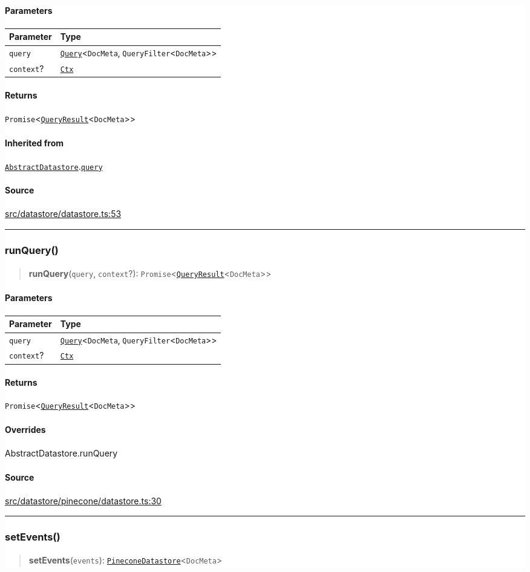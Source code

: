 #### Parameters

| Parameter | Type |
| :------ | :------ |
| `query` | [`Query`](../namespaces/Datastore/interfaces/Query.md)\<`DocMeta`, `QueryFilter`\<`DocMeta`\>\> |
| `context`? | [`Ctx`](../namespaces/Datastore/type-aliases/Ctx.md) |

#### Returns

`Promise`\<[`QueryResult`](../namespaces/Datastore/interfaces/QueryResult.md)\<`DocMeta`\>\>

#### Inherited from

[`AbstractDatastore`](AbstractDatastore.md).[`query`](AbstractDatastore.md#query)

#### Source

[src/datastore/datastore.ts:53](https://github.com/dexaai/llm-tools/blob/f300435/src/datastore/datastore.ts#L53)

***

### runQuery()

> **runQuery**(`query`, `context`?): `Promise`\<[`QueryResult`](../namespaces/Datastore/interfaces/QueryResult.md)\<`DocMeta`\>\>

#### Parameters

| Parameter | Type |
| :------ | :------ |
| `query` | [`Query`](../namespaces/Datastore/interfaces/Query.md)\<`DocMeta`, `QueryFilter`\<`DocMeta`\>\> |
| `context`? | [`Ctx`](../namespaces/Datastore/type-aliases/Ctx.md) |

#### Returns

`Promise`\<[`QueryResult`](../namespaces/Datastore/interfaces/QueryResult.md)\<`DocMeta`\>\>

#### Overrides

AbstractDatastore.runQuery

#### Source

[src/datastore/pinecone/datastore.ts:30](https://github.com/dexaai/llm-tools/blob/f300435/src/datastore/pinecone/datastore.ts#L30)

***

### setEvents()

> **setEvents**(`events`): [`PineconeDatastore`](PineconeDatastore.md)\<`DocMeta`\>
